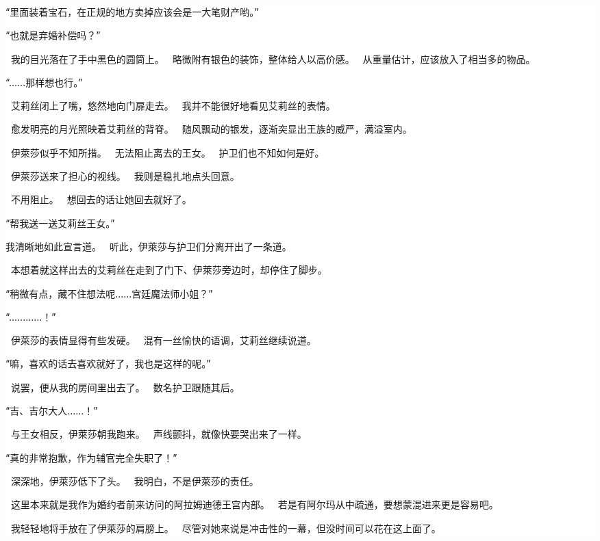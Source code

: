  “里面装着宝石，在正规的地方卖掉应该会是一大笔财产哟。”

 “也就是弃婚补偿吗？”

  我的目光落在了手中黑色的圆筒上。
  略微附有银色的装饰，整体给人以高价感。
  从重量估计，应该放入了相当多的物品。

 “......那样想也行。”

  艾莉丝闭上了嘴，悠然地向门扉走去。
  我并不能很好地看见艾莉丝的表情。

  愈发明亮的月光照映着艾莉丝的背脊。
  随风飘动的银发，逐渐突显出王族的威严，满溢室内。

  伊萊莎似乎不知所措。
  无法阻止离去的王女。
  护卫们也不知如何是好。

  伊萊莎送来了担心的视线。
  我则是稳扎地点头回意。

  不用阻止。
  想回去的话让她回去就好了。

 “帮我送一送艾莉丝王女。”

 我清晰地如此宣言道。
  听此，伊萊莎与护卫们分离开出了一条道。

  本想着就这样出去的艾莉丝在走到了门下、伊萊莎旁边时，却停住了脚步。

 “稍微有点，藏不住想法呢......宫廷魔法师小姐？”

 “............！”

  伊萊莎的表情显得有些发硬。
  混有一丝愉快的语调，艾莉丝继续说道。

 “嘛，喜欢的话去喜欢就好了，我也是这样的呢。”

  说罢，便从我的房间里出去了。
  数名护卫跟随其后。

 “吉、吉尔大人......！”

  与王女相反，伊萊莎朝我跑来。
  声线颤抖，就像快要哭出来了一样。

 “真的非常抱歉，作为辅官完全失职了！”

  深深地，伊萊莎低下了头。
  我明白，不是伊萊莎的责任。

  这里本来就是我作为婚约者前来访问的阿拉姆迪德王宫内部。
  若是有阿尔玛从中疏通，要想蒙混进来更是容易吧。

  我轻轻地将手放在了伊萊莎的肩膀上。
  尽管对她来说是冲击性的一幕，但没时间可以花在这上面了。

